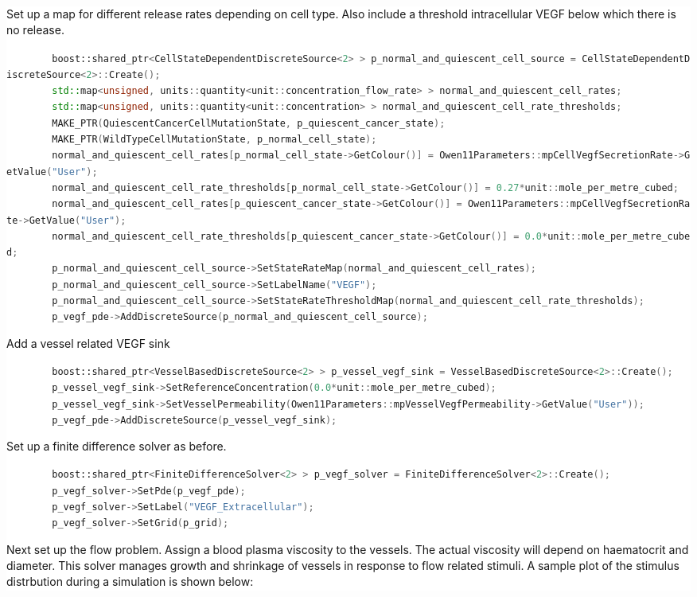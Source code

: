 Set up a map for different release rates depending on cell type. Also include a threshold intracellular VEGF below which
there is no release.

```cpp
        boost::shared_ptr<CellStateDependentDiscreteSource<2> > p_normal_and_quiescent_cell_source = CellStateDependentDiscreteSource<2>::Create();
        std::map<unsigned, units::quantity<unit::concentration_flow_rate> > normal_and_quiescent_cell_rates;
        std::map<unsigned, units::quantity<unit::concentration> > normal_and_quiescent_cell_rate_thresholds;
        MAKE_PTR(QuiescentCancerCellMutationState, p_quiescent_cancer_state);
        MAKE_PTR(WildTypeCellMutationState, p_normal_cell_state);
        normal_and_quiescent_cell_rates[p_normal_cell_state->GetColour()] = Owen11Parameters::mpCellVegfSecretionRate->GetValue("User");
        normal_and_quiescent_cell_rate_thresholds[p_normal_cell_state->GetColour()] = 0.27*unit::mole_per_metre_cubed;
        normal_and_quiescent_cell_rates[p_quiescent_cancer_state->GetColour()] = Owen11Parameters::mpCellVegfSecretionRate->GetValue("User");
        normal_and_quiescent_cell_rate_thresholds[p_quiescent_cancer_state->GetColour()] = 0.0*unit::mole_per_metre_cubed;
        p_normal_and_quiescent_cell_source->SetStateRateMap(normal_and_quiescent_cell_rates);
        p_normal_and_quiescent_cell_source->SetLabelName("VEGF");
        p_normal_and_quiescent_cell_source->SetStateRateThresholdMap(normal_and_quiescent_cell_rate_thresholds);
        p_vegf_pde->AddDiscreteSource(p_normal_and_quiescent_cell_source);
```

Add a vessel related VEGF sink

```cpp
        boost::shared_ptr<VesselBasedDiscreteSource<2> > p_vessel_vegf_sink = VesselBasedDiscreteSource<2>::Create();
        p_vessel_vegf_sink->SetReferenceConcentration(0.0*unit::mole_per_metre_cubed);
        p_vessel_vegf_sink->SetVesselPermeability(Owen11Parameters::mpVesselVegfPermeability->GetValue("User"));
        p_vegf_pde->AddDiscreteSource(p_vessel_vegf_sink);
```

Set up a finite difference solver as before.

```cpp
        boost::shared_ptr<FiniteDifferenceSolver<2> > p_vegf_solver = FiniteDifferenceSolver<2>::Create();
        p_vegf_solver->SetPde(p_vegf_pde);
        p_vegf_solver->SetLabel("VEGF_Extracellular");
        p_vegf_solver->SetGrid(p_grid);
```

Next set up the flow problem. Assign a blood plasma viscosity to the vessels. The actual viscosity will
depend on haematocrit and diameter. This solver manages growth and shrinkage of vessels in response to
flow related stimuli. A sample plot of the stimulus distrbution during a simulation is shown below:
